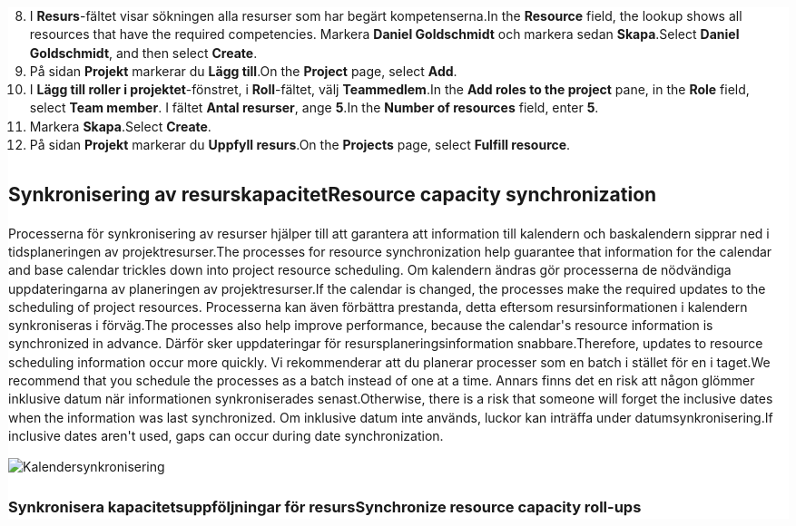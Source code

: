 8. <span data-ttu-id="d9c9f-276">I **Resurs**-fältet visar sökningen alla resurser som har begärt kompetenserna.</span><span class="sxs-lookup"><span data-stu-id="d9c9f-276">In the **Resource** field, the lookup shows all resources that have the required competencies.</span></span> <span data-ttu-id="d9c9f-277">Markera **Daniel Goldschmidt** och markera sedan **Skapa**.</span><span class="sxs-lookup"><span data-stu-id="d9c9f-277">Select **Daniel Goldschmidt**, and then select **Create**.</span></span>
9. <span data-ttu-id="d9c9f-278">På sidan **Projekt** markerar du **Lägg till**.</span><span class="sxs-lookup"><span data-stu-id="d9c9f-278">On the **Project** page, select **Add**.</span></span>
10. <span data-ttu-id="d9c9f-279">I **Lägg till roller i projektet**-fönstret, i **Roll**-fältet, välj **Teammedlem**.</span><span class="sxs-lookup"><span data-stu-id="d9c9f-279">In the **Add roles to the project** pane, in the **Role** field, select **Team member**.</span></span> <span data-ttu-id="d9c9f-280">I fältet **Antal resurser**, ange **5**.</span><span class="sxs-lookup"><span data-stu-id="d9c9f-280">In the **Number of resources** field, enter **5**.</span></span>
11. <span data-ttu-id="d9c9f-281">Markera **Skapa**.</span><span class="sxs-lookup"><span data-stu-id="d9c9f-281">Select **Create**.</span></span>
12. <span data-ttu-id="d9c9f-282">På sidan **Projekt** markerar du **Uppfyll resurs**.</span><span class="sxs-lookup"><span data-stu-id="d9c9f-282">On the **Projects** page, select **Fulfill resource**.</span></span>

## <a name="resource-capacity-synchronization"></a><span data-ttu-id="d9c9f-283">Synkronisering av resurskapacitet</span><span class="sxs-lookup"><span data-stu-id="d9c9f-283">Resource capacity synchronization</span></span>
<span data-ttu-id="d9c9f-284">Processerna för synkronisering av resurser hjälper till att garantera att information till kalendern och baskalendern sipprar ned i tidsplaneringen av projektresurser.</span><span class="sxs-lookup"><span data-stu-id="d9c9f-284">The processes for resource synchronization help guarantee that information for the calendar and base calendar trickles down into project resource scheduling.</span></span> <span data-ttu-id="d9c9f-285">Om kalendern ändras gör processerna de nödvändiga uppdateringarna av planeringen av projektresurser.</span><span class="sxs-lookup"><span data-stu-id="d9c9f-285">If the calendar is changed, the processes make the required updates to the scheduling of project resources.</span></span> <span data-ttu-id="d9c9f-286">Processerna kan även förbättra prestanda, detta eftersom resursinformationen i kalendern synkroniseras i förväg.</span><span class="sxs-lookup"><span data-stu-id="d9c9f-286">The processes also help improve performance, because the calendar's resource information is synchronized in advance.</span></span> <span data-ttu-id="d9c9f-287">Därför sker uppdateringar för resursplaneringsinformation snabbare.</span><span class="sxs-lookup"><span data-stu-id="d9c9f-287">Therefore, updates to resource scheduling information occur more quickly.</span></span> <span data-ttu-id="d9c9f-288">Vi rekommenderar att du planerar processer som en batch i stället för en i taget.</span><span class="sxs-lookup"><span data-stu-id="d9c9f-288">We recommend that you schedule the processes as a batch instead of one at a time.</span></span> <span data-ttu-id="d9c9f-289">Annars finns det en risk att någon glömmer inklusive datum när informationen synkroniserades senast.</span><span class="sxs-lookup"><span data-stu-id="d9c9f-289">Otherwise, there is a risk that someone will forget the inclusive dates when the information was last synchronized.</span></span> <span data-ttu-id="d9c9f-290">Om inklusive datum inte används, luckor kan inträffa under datumsynkronisering.</span><span class="sxs-lookup"><span data-stu-id="d9c9f-290">If inclusive dates aren't used, gaps can occur during date synchronization.</span></span>

![Kalendersynkronisering](./media/projectresourcing04-1024x471.jpg)

### <a name="synchronize-resource-capacity-roll-ups"></a><span data-ttu-id="d9c9f-292">Synkronisera kapacitetsuppföljningar för resurs</span><span class="sxs-lookup"><span data-stu-id="d9c9f-292">Synchronize resource capacity roll-ups</span></span>
